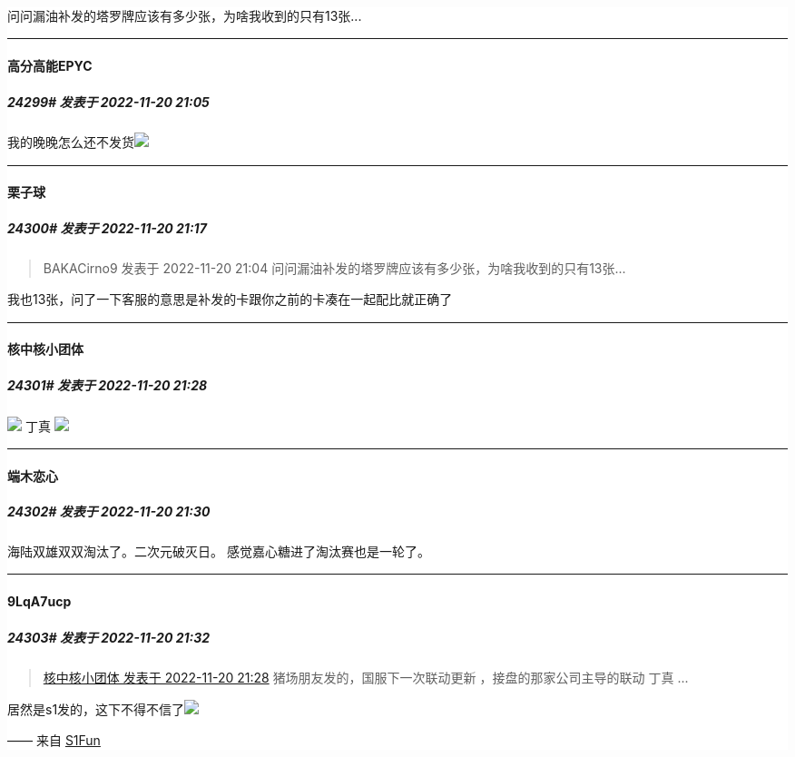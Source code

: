 问问漏油补发的塔罗牌应该有多少张，为啥我收到的只有13张...

*****

####  高分高能EPYC  
##### 24299#       发表于 2022-11-20 21:05

我的晚晚怎么还不发货<img src="https://static.saraba1st.com/image/smiley/face2017/117.png" referrerpolicy="no-referrer">



*****

####  栗子球  
##### 24300#       发表于 2022-11-20 21:17

<blockquote>BAKACirno9 发表于 2022-11-20 21:04
问问漏油补发的塔罗牌应该有多少张，为啥我收到的只有13张...</blockquote>
我也13张，问了一下客服的意思是补发的卡跟你之前的卡凑在一起配比就正确了



*****

####  核中核小团体  
##### 24301#       发表于 2022-11-20 21:28

<img src="https://static.saraba1st.com/image/smiley/face2017/022.png" referrerpolicy="no-referrer">
丁真
<img src="https://p.sda1.dev/8/a5afdc8855b296a188f3c7237bab89e7/CMP_20221120212848079.jpg" referrerpolicy="no-referrer">

*****

####  端木恋心  
##### 24302#       发表于 2022-11-20 21:30

海陆双雄双双淘汰了。二次元破灭日。
感觉嘉心糖进了淘汰赛也是一轮了。



*****

####  9LqA7ucp  
##### 24303#       发表于 2022-11-20 21:32

<blockquote><a href="httphttps://bbs.saraba1st.com/2b/forum.php?mod=redirect&amp;goto=findpost&amp;pid=58527085&amp;ptid=2097652" target="_blank">核中核小团体 发表于 2022-11-20 21:28</a>
猪场朋友发的，国服下一次联动更新 ，接盘的那家公司主导的联动
丁真
 ...</blockquote>
居然是s1发的，这下不得不信了<img src="https://static.saraba1st.com/image/smiley/face2017/067.png" referrerpolicy="no-referrer">

—— 来自 [S1Fun](https://s1fun.koalcat.com)
